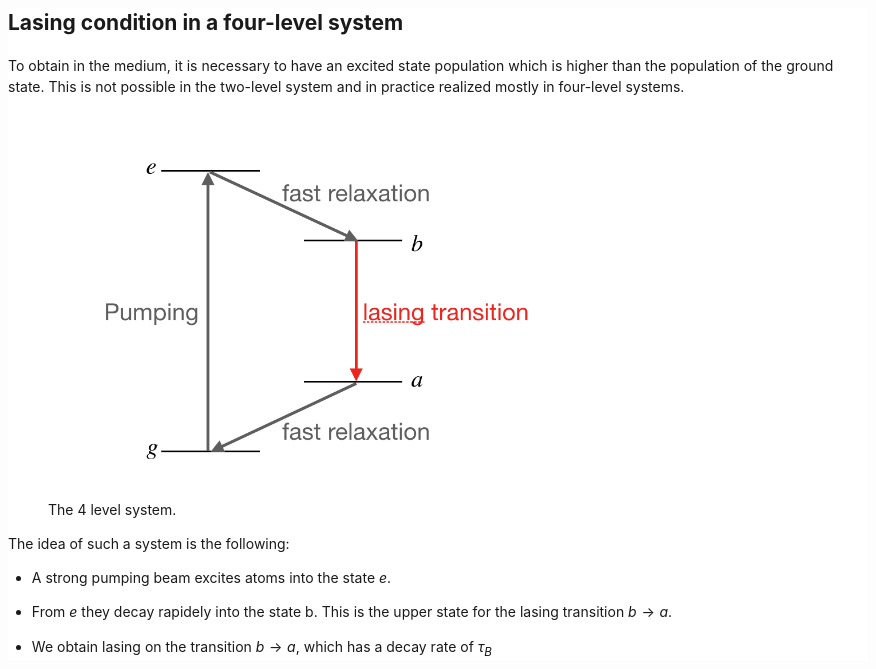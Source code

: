 ## Lasing condition in a four-level system

To obtain in the medium, it is necessary to have an excited state
population which is higher than the population of the ground state. This
is not possible in the two-level system and in practice realized mostly
in four-level systems.


<figure id="fig-4level">
<img src="./lecture11_pic3.png" width="70%" />
<figcaption>The 4 level system.</figcaption>
</figure>


The idea of such a system is the following:

-   A strong pumping beam excites atoms into the state $e$.

-   From $e$ they decay rapidely into the state b. This is the upper
    state for the lasing transition $b\rightarrow a$.

-   We obtain lasing on the transition $b\rightarrow a$, which has a
    decay rate of $\tau_B$
